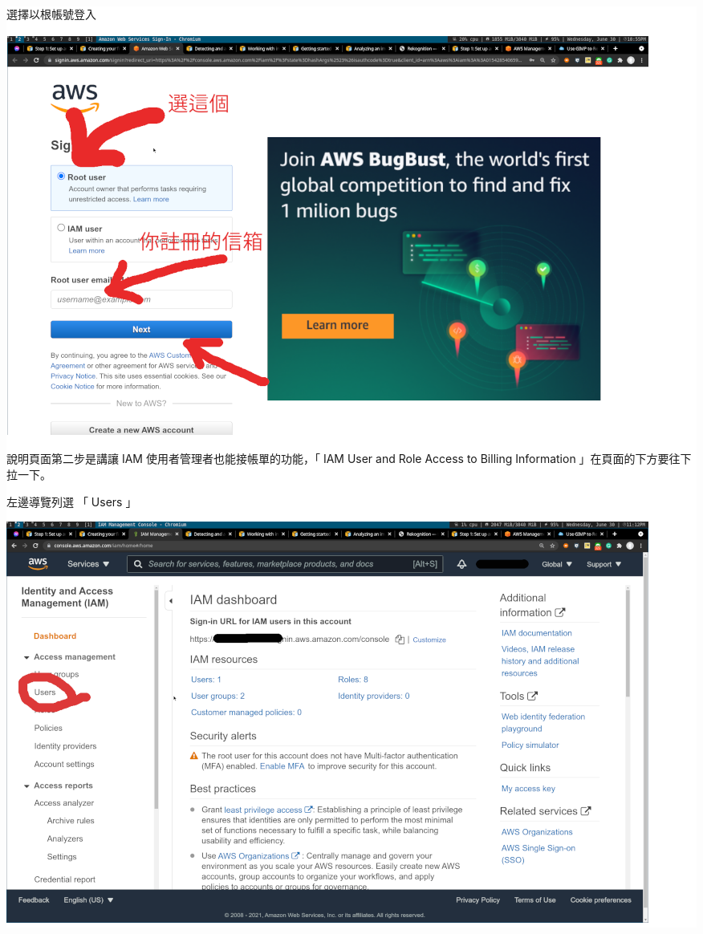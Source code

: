 選擇以根帳號登入

![記得是要選 root ，因為我們還沒有 IAM 使用者](./media/rootlogin.png)

說明頁面第二步是講讓 IAM 使用者管理者也能接帳單的功能，「 IAM User and Role Access to Billing Information 」在頁面的下方要往下拉一下。

左邊導覽列選 「 Users 」

![Users 在這裡](./media/user.png)
